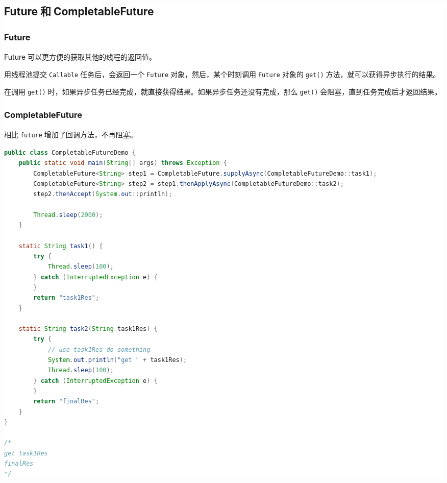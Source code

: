 ```java
```



## Future 和 CompletableFuture

### Future

Future 可以更方便的获取其他的线程的返回值。

用线程池提交 `Callable` 任务后，会返回一个 `Future` 对象，然后，某个时刻调用 `Future` 对象的 `get()` 方法，就可以获得异步执行的结果。

在调用 `get()` 时，如果异步任务已经完成，就直接获得结果。如果异步任务还没有完成，那么 `get()` 会阻塞，直到任务完成后才返回结果。

### CompletableFuture

相比 `future` 增加了回调方法，不再阻塞。

```java
public class CompletableFutureDemo {
    public static void main(String[] args) throws Exception {
        CompletableFuture<String> step1 = CompletableFuture.supplyAsync(CompletableFutureDemo::task1);
        CompletableFuture<String> step2 = step1.thenApplyAsync(CompletableFutureDemo::task2);
        step2.thenAccept(System.out::println);
      
        Thread.sleep(2000);
    }

    static String task1() {
        try {
            Thread.sleep(100);
        } catch (InterruptedException e) {
        }
        return "task1Res";
    }

    static String task2(String task1Res) {
        try {
            // use task1Res do something
          	System.out.println("get " + task1Res);
            Thread.sleep(100);
        } catch (InterruptedException e) {
        }
        return "finalRes";
    }
}

/*
get task1Res
finalRes
*/
```
